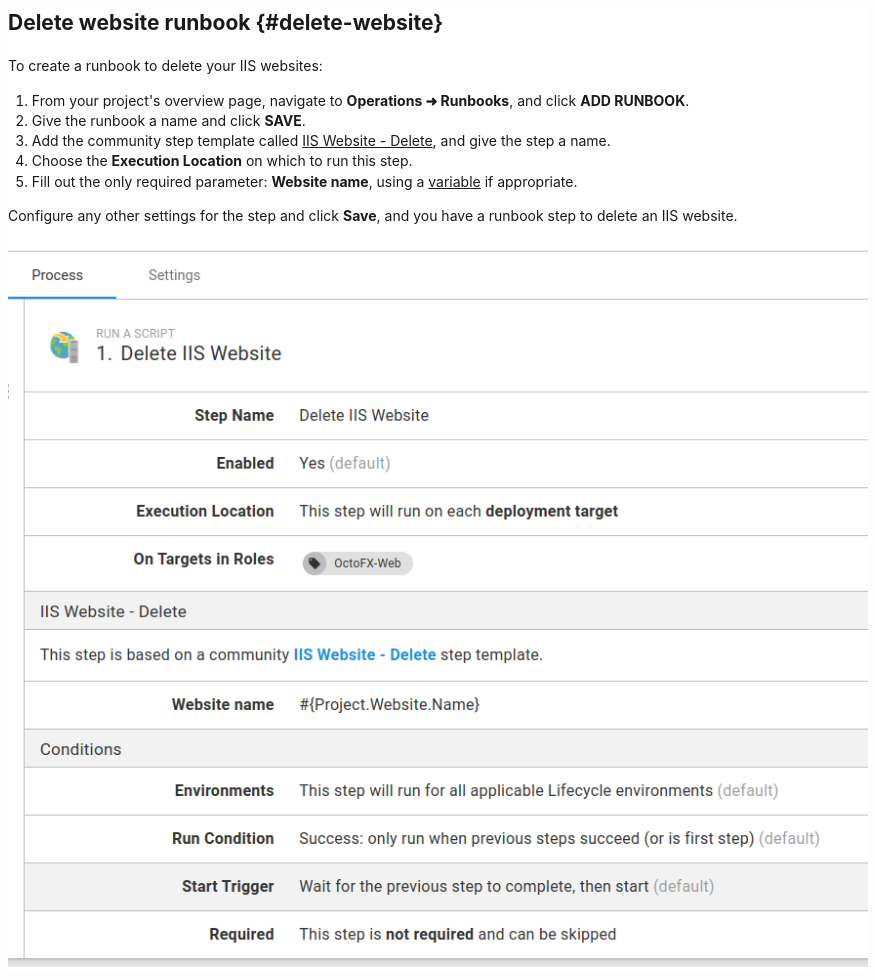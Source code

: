 ## Delete website runbook {#delete-website}

To create a runbook to delete your IIS websites:

1. From your project's overview page, navigate to **Operations ➜ Runbooks**, and click **ADD RUNBOOK**.
1. Give the runbook a name and click **SAVE**.
1. Add the community step template called [IIS Website - Delete](https://library.octopus.com/step-templates/a032159b-0742-4982-95f4-59877a31fba3/actiontemplate-iis-website-delete), and give the step a name.
1. Choose the **Execution Location** on which to run this step.
1. Fill out the only required parameter: **Website name**, using a [variable](/docs/projects/variables) if appropriate.

Configure any other settings for the step and click **Save**, and you have a runbook step to delete an IIS website.

![Runbook IIS maintenance Delete Website](/docs/runbooks/runbook-examples/routine/images/iis-maintenance-delete-website.png "width=500")
